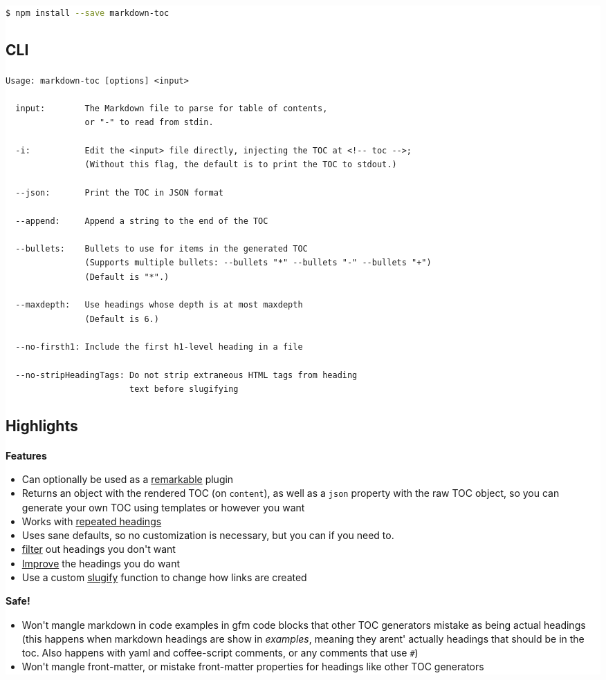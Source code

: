 ```sh
$ npm install --save markdown-toc
```

## CLI

```
Usage: markdown-toc [options] <input>

  input:        The Markdown file to parse for table of contents,
                or "-" to read from stdin.

  -i:           Edit the <input> file directly, injecting the TOC at <!-- toc -->;
                (Without this flag, the default is to print the TOC to stdout.)

  --json:       Print the TOC in JSON format

  --append:     Append a string to the end of the TOC

  --bullets:    Bullets to use for items in the generated TOC
                (Supports multiple bullets: --bullets "*" --bullets "-" --bullets "+")
                (Default is "*".)

  --maxdepth:   Use headings whose depth is at most maxdepth
                (Default is 6.)

  --no-firsth1: Include the first h1-level heading in a file

  --no-stripHeadingTags: Do not strip extraneous HTML tags from heading
                         text before slugifying
```

## Highlights

**Features**

* Can optionally be used as a [remarkable](https://github.com/jonschlinkert/remarkable) plugin
* Returns an object with the rendered TOC (on `content`), as well as a `json` property with the raw TOC object, so you can generate your own TOC using templates or however you want
* Works with [repeated headings](https://gist.github.com/jonschlinkert/ac5d8122bfaaa394f896)
* Uses sane defaults, so no customization is necessary, but you can if you need to.
* [filter](#filter-headings) out headings you don't want
* [Improve](#titleize) the headings you do want
* Use a custom [slugify](#optionsslugify) function to change how links are created

**Safe!**

* Won't mangle markdown in code examples in gfm code blocks that other TOC generators mistake as being actual headings (this happens when markdown headings are show in _examples_, meaning they arent' actually headings that should be in the toc. Also happens with yaml and coffee-script comments, or any comments that use `#`)
* Won't mangle front-matter, or mistake front-matter properties for headings like other TOC generators

